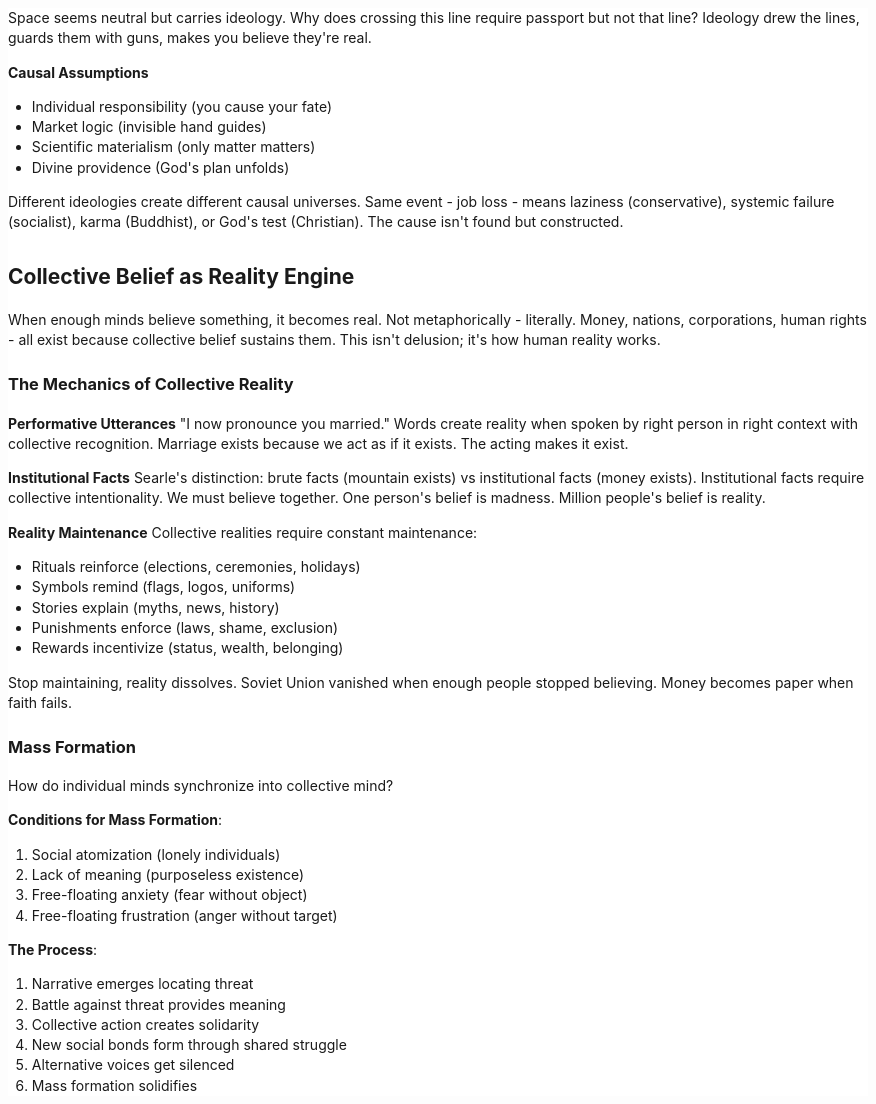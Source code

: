 Space seems neutral but carries ideology. Why does crossing this line require passport but not that line? Ideology drew the lines, guards them with guns, makes you believe they're real.

**Causal Assumptions**
- Individual responsibility (you cause your fate)
- Market logic (invisible hand guides)
- Scientific materialism (only matter matters)
- Divine providence (God's plan unfolds)

Different ideologies create different causal universes. Same event - job loss - means laziness (conservative), systemic failure (socialist), karma (Buddhist), or God's test (Christian). The cause isn't found but constructed.

## Collective Belief as Reality Engine

When enough minds believe something, it becomes real. Not metaphorically - literally. Money, nations, corporations, human rights - all exist because collective belief sustains them. This isn't delusion; it's how human reality works.

### The Mechanics of Collective Reality

**Performative Utterances**
"I now pronounce you married." Words create reality when spoken by right person in right context with collective recognition. Marriage exists because we act as if it exists. The acting makes it exist.

**Institutional Facts**
Searle's distinction: brute facts (mountain exists) vs institutional facts (money exists). Institutional facts require collective intentionality. We must believe together. One person's belief is madness. Million people's belief is reality.

**Reality Maintenance**
Collective realities require constant maintenance:
- Rituals reinforce (elections, ceremonies, holidays)
- Symbols remind (flags, logos, uniforms)
- Stories explain (myths, news, history)
- Punishments enforce (laws, shame, exclusion)
- Rewards incentivize (status, wealth, belonging)

Stop maintaining, reality dissolves. Soviet Union vanished when enough people stopped believing. Money becomes paper when faith fails.

### Mass Formation

How do individual minds synchronize into collective mind?

**Conditions for Mass Formation**:
1. Social atomization (lonely individuals)
2. Lack of meaning (purposeless existence)
3. Free-floating anxiety (fear without object)
4. Free-floating frustration (anger without target)

**The Process**:
1. Narrative emerges locating threat
2. Battle against threat provides meaning
3. Collective action creates solidarity
4. New social bonds form through shared struggle
5. Alternative voices get silenced
6. Mass formation solidifies
